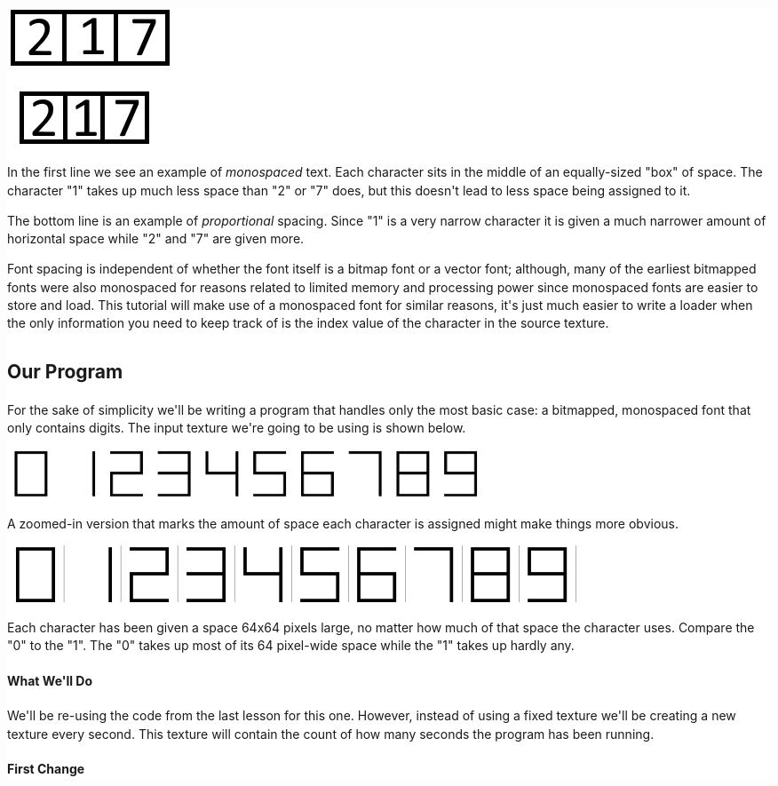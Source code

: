![a picture of "217" in two spacing schemes with the character width shown with a box](./imgs/14/spacing.png)

In the first line we see an example of *monospaced* text. Each character sits in the middle of an equally-sized "box" of space. The character "1" takes up much less space than "2" or "7" does, but this doesn't lead to less space being assigned to it. 

The bottom line is an example of *proportional* spacing. Since "1" is a very narrow character it is given a much narrower amount of horizontal space while "2" and "7" are given more.

Font spacing is independent of whether the font itself is a bitmap font or a vector font; although, many of the earliest bitmapped fonts were also monospaced for reasons related to limited memory and processing power since monospaced fonts are easier to store and load. This tutorial will make use of a monospaced font for similar reasons, it's just much easier to write a loader when the only information you need to keep track of is the index value of the character in the source texture.

## Our Program

For the sake of simplicity we'll be writing a program that handles only the most basic case: a bitmapped, monospaced font that only contains digits. The input texture we're going to be using is shown below.

![a bitmapped texture containing monospaced digits](./imgs/14/texture_small.png)

A zoomed-in version that marks the amount of space each character is assigned might make things more obvious.

![the same image as above but with the allotted space per character marked and excess white space removed](./imgs/14/marked_texture.png)

Each character has been given a space 64x64 pixels large, no matter how much of that space the character uses. Compare the "0" to the "1". The "0" takes up most of its 64 pixel-wide space while the "1" takes up hardly any. 

#### What We'll Do

We'll be re-using the code from the last lesson for this one. However, instead of using a fixed texture we'll be creating a new texture every second. This texture will contain the count of how many seconds the program has been running.

#### First Change
